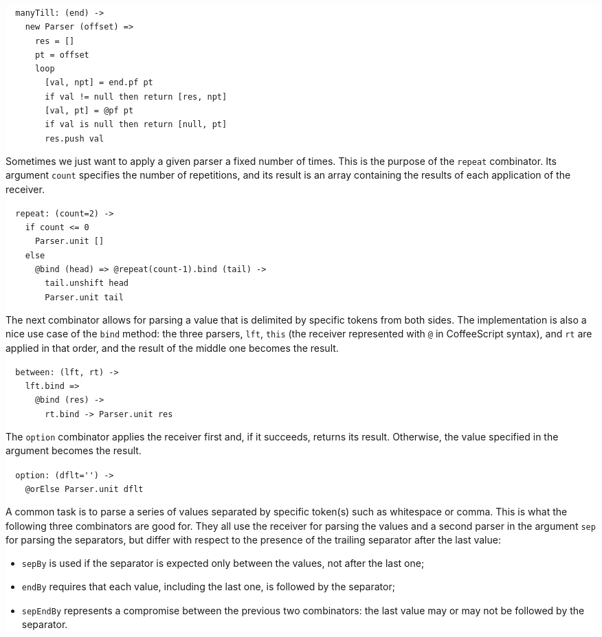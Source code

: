       manyTill: (end) ->
        new Parser (offset) =>
          res = []
          pt = offset
          loop
            [val, npt] = end.pf pt
            if val != null then return [res, npt]
            [val, pt] = @pf pt
            if val is null then return [null, pt]
            res.push val

Sometimes we just want to apply a given parser a fixed number of
times.  This is the purpose of the `repeat` combinator. Its argument
`count` specifies the number of repetitions, and its result is an
array containing the results of each application of the receiver.

      repeat: (count=2) ->
        if count <= 0
          Parser.unit []
        else
          @bind (head) => @repeat(count-1).bind (tail) ->
            tail.unshift head
            Parser.unit tail

The next combinator allows for parsing a value that is delimited by
specific tokens from both sides. The implementation is also a nice use
case of the `bind` method: the three parsers, `lft`, `this` (the
receiver represented with `@` in CoffeeScript syntax), and `rt` are
applied in that order, and the result of the middle one becomes the
result.

      between: (lft, rt) ->
        lft.bind =>
          @bind (res) ->
            rt.bind -> Parser.unit res

The `option` combinator applies the receiver first and, if it
succeeds, returns its result. Otherwise, the value specified in the
argument becomes the result.

      option: (dflt='') ->
        @orElse Parser.unit dflt

A common task is to parse a series of values separated by specific
token(s) such as whitespace or comma. This is what the following three
combinators are good for. They all use the receiver for parsing the
values and a second parser in the argument `sep` for parsing the
separators, but differ with respect to the presence of the trailing
separator after the last value:

* `sepBy` is used if the separator is expected only between the values, not after the last one;

* `endBy` requires that each value, including the last one, is followed by the separator;

* `sepEndBy` represents a compromise between the previous two combinators: the last value may or may not be followed by the separator.
